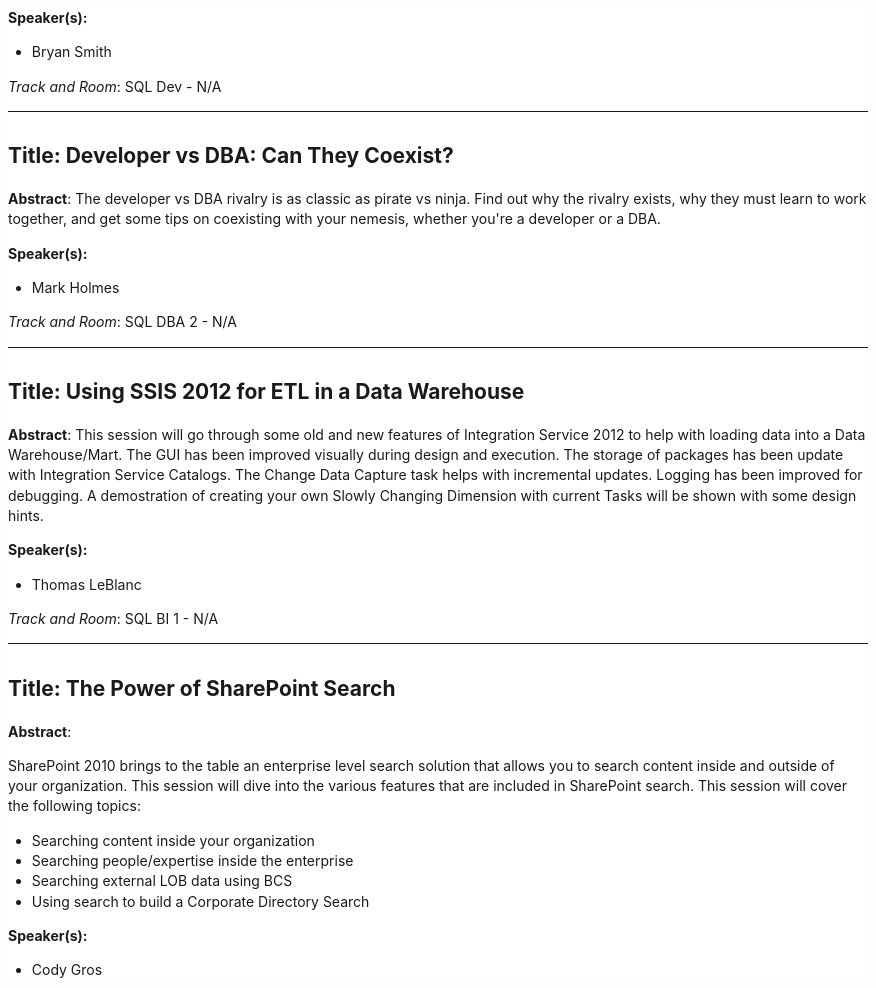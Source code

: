  
**Speaker(s):**
- Bryan Smith
 
*Track and Room*: SQL Dev - N/A
 
----------------------------------------------------------------------------------- 
 
 
## Title: Developer vs DBA: Can They Coexist?
 
**Abstract**:
The developer vs DBA rivalry is as classic as pirate vs ninja.  Find out why the rivalry exists, why they must learn to work together, and get some tips on coexisting with your nemesis, whether you're a developer or a DBA.

 
**Speaker(s):**
- Mark Holmes
 
*Track and Room*: SQL DBA 2 - N/A
 
----------------------------------------------------------------------------------- 
 
 
## Title: Using SSIS 2012 for ETL in a Data Warehouse
 
**Abstract**:
This session will go through some old and new features of Integration Service 2012 to help with loading data into a Data Warehouse/Mart. The GUI has been improved visually during design and execution. The storage of packages has been update with Integration Service Catalogs. The Change Data Capture task helps with incremental updates. Logging has been improved for debugging. A demostration of creating your own Slowly Changing Dimension with current Tasks will be shown with some design hints.
 
**Speaker(s):**
- Thomas LeBlanc
 
*Track and Room*: SQL BI 1 - N/A
 
----------------------------------------------------------------------------------- 
 
 
## Title: The Power of SharePoint Search
 
**Abstract**:

SharePoint 2010 brings to the table an enterprise level search solution that allows you to search content inside and outside of your organization. This session will dive into the various features that are included in SharePoint search. This session will cover the following topics:
- Searching content inside your organization
- Searching people/expertise inside the enterprise
- Searching external LOB data using BCS
- Using search to build a Corporate Directory Search

 
**Speaker(s):**
- Cody Gros
 
